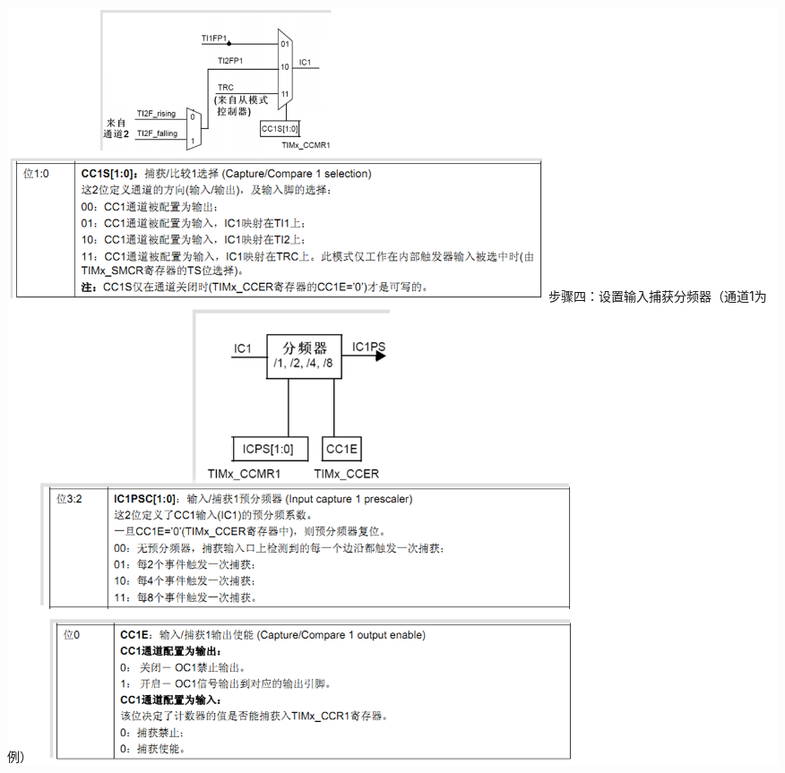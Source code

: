 <img src="Resource/cap_4.png" width="600" />   
步骤四：设置输入捕获分频器（通道1为例）  
<img src="Resource/cap_5.png" width="600" />   
